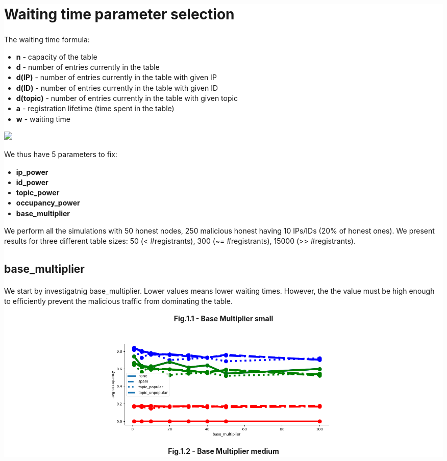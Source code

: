 # Waiting time parameter selection


The waiting time formula:
* **n** - capacity of the table
* **d** - number of entries currently in the table
* **d(IP)** - number of entries currently in the table with given IP
* **d(ID)** - number of entries currently in the table with given ID
* **d(topic)** - number of entries currently in the table with given topic
* **a** - registration lifetime (time spent in the table)
* **w** - waiting time
<img src="https://render.githubusercontent.com/render/math?math=\Large w=sum((\frac{1}{10^9}),(\frac{d(IP)}{d})^\textit{ip\_power},(\frac{d(ID)}{d})^\textit{id\_power},(\frac{d(topic)}{d})^\textit{topic\_power}) \frac{a*\text{base\_multiplier}}{(1-\frac{d}{n})^\textit{occupancy\_power}}">

We thus have 5 parameters to fix:
* **ip_power**
* **id_power**
* **topic_power**
* **occupancy_power**
* **base_multiplier**

We perform all the simulations with 50 honest nodes, 250 malicious honest having 10 IPs/IDs (20% of honest ones). We present results for three different table sizes: 50 (< #registrants), 300 (~= #registrants), 15000 (>> #registrants). 

## base_multiplier
We start by investigatnig base_multiplier. Lower values means lower waiting times. However, the the value must be high enough to efficiently prevent the malicious traffic from dominating the table. 

<figcaption align = "center"><b>Fig.1.1 - Base Multiplier small</b></figcaption>
<p align="center"><img src="../imgs/cap50/base_multiplier.png" width="60%" /></p>
<figcaption align = "center"><b>Fig.1.2 - Base Multiplier medium</b></figcaption>
